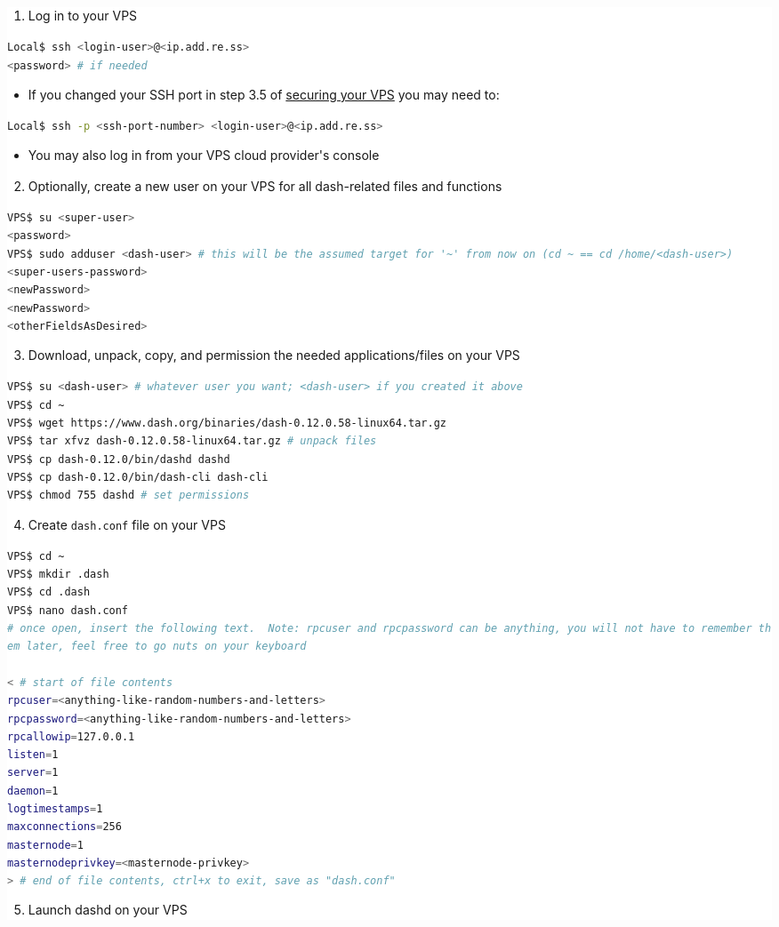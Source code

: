 1. Log in to your VPS

  ```sh
  Local$ ssh <login-user>@<ip.add.re.ss>
  <password> # if needed
  ```
  * If you changed your SSH port in step 3.5 of [securing your VPS](https://github.com/riongull/notes/blob/master/VPS-setup.md#3-secure-the-vps-using) you may need to:
  ```sh
  Local$ ssh -p <ssh-port-number> <login-user>@<ip.add.re.ss>
  ```
  * You may also log in from your VPS cloud provider's console

2. Optionally, create a new user on your VPS for all dash-related files and functions

  ```sh
  VPS$ su <super-user>
  <password>
  VPS$ sudo adduser <dash-user> # this will be the assumed target for '~' from now on (cd ~ == cd /home/<dash-user>)
  <super-users-password>
  <newPassword>
  <newPassword>
  <otherFieldsAsDesired>
  ```

3. Download, unpack, copy, and permission the needed applications/files on your VPS

  ```sh
  VPS$ su <dash-user> # whatever user you want; <dash-user> if you created it above
  VPS$ cd ~
  VPS$ wget https://www.dash.org/binaries/dash-0.12.0.58-linux64.tar.gz
  VPS$ tar xfvz dash-0.12.0.58-linux64.tar.gz # unpack files
  VPS$ cp dash-0.12.0/bin/dashd dashd
  VPS$ cp dash-0.12.0/bin/dash-cli dash-cli
  VPS$ chmod 755 dashd # set permissions
  ```
4. Create ```dash.conf``` file on your VPS

  ```sh
  VPS$ cd ~
  VPS$ mkdir .dash
  VPS$ cd .dash
  VPS$ nano dash.conf
  # once open, insert the following text.  Note: rpcuser and rpcpassword can be anything, you will not have to remember them later, feel free to go nuts on your keyboard

  < # start of file contents
  rpcuser=<anything-like-random-numbers-and-letters>
  rpcpassword=<anything-like-random-numbers-and-letters>
  rpcallowip=127.0.0.1
  listen=1
  server=1
  daemon=1
  logtimestamps=1
  maxconnections=256
  masternode=1
  masternodeprivkey=<masternode-privkey>
  > # end of file contents, ctrl+x to exit, save as "dash.conf"
  ```
5. Launch dashd on your VPS

